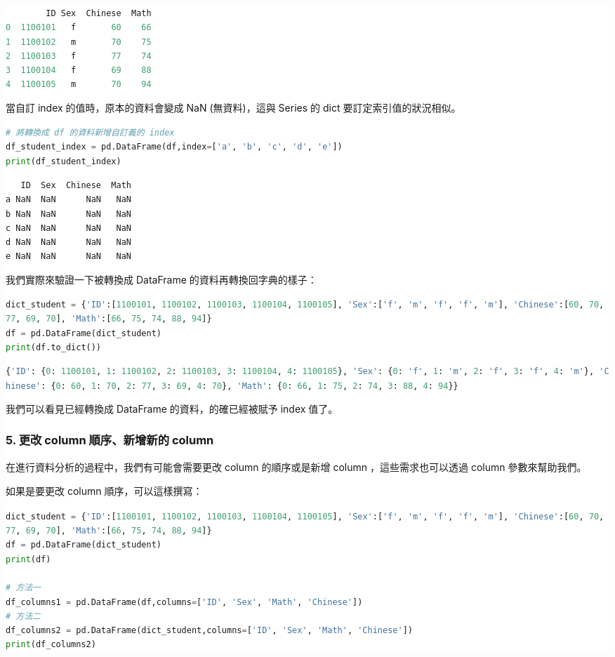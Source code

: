 ```python
        ID Sex  Chinese  Math
0  1100101   f       60    66
1  1100102   m       70    75
2  1100103   f       77    74
3  1100104   f       69    88
4  1100105   m       70    94 
```

當自訂 index 的值時，原本的資料會變成 NaN (無資料)，這與 Series 的 dict 要訂定索引值的狀況相似。

```python
# 將轉換成 df 的資料新增自訂義的 index
df_student_index = pd.DataFrame(df,index=['a', 'b', 'c', 'd', 'e'])
print(df_student_index)
```

```python
   ID  Sex  Chinese  Math
a NaN  NaN      NaN   NaN
b NaN  NaN      NaN   NaN
c NaN  NaN      NaN   NaN
d NaN  NaN      NaN   NaN
e NaN  NaN      NaN   NaN
```

我們實際來驗證一下被轉換成 DataFrame 的資料再轉換回字典的樣子：

```python
dict_student = {'ID':[1100101, 1100102, 1100103, 1100104, 1100105], 'Sex':['f', 'm', 'f', 'f', 'm'], 'Chinese':[60, 70, 77, 69, 70], 'Math':[66, 75, 74, 88, 94]}
df = pd.DataFrame(dict_student)
print(df.to_dict())
```

```python
{'ID': {0: 1100101, 1: 1100102, 2: 1100103, 3: 1100104, 4: 1100105}, 'Sex': {0: 'f', 1: 'm', 2: 'f', 3: 'f', 4: 'm'}, 'Chinese': {0: 60, 1: 70, 2: 77, 3: 69, 4: 70}, 'Math': {0: 66, 1: 75, 2: 74, 3: 88, 4: 94}} 
```

我們可以看見已經轉換成 DataFrame 的資料，的確已經被賦予 index 值了。

### 5. 更改 column 順序、新增新的 column

在進行資料分析的過程中，我們有可能會需要更改 column 的順序或是新增 column ，這些需求也可以透過 column 參數來幫助我們。

如果是要更改 column 順序，可以這樣撰寫：

```python
dict_student = {'ID':[1100101, 1100102, 1100103, 1100104, 1100105], 'Sex':['f', 'm', 'f', 'f', 'm'], 'Chinese':[60, 70, 77, 69, 70], 'Math':[66, 75, 74, 88, 94]}
df = pd.DataFrame(dict_student)
print(df)

# 方法一
df_columns1 = pd.DataFrame(df,columns=['ID', 'Sex', 'Math', 'Chinese'])
# 方法二
df_columns2 = pd.DataFrame(dict_student,columns=['ID', 'Sex', 'Math', 'Chinese'])
print(df_columns2)

```
